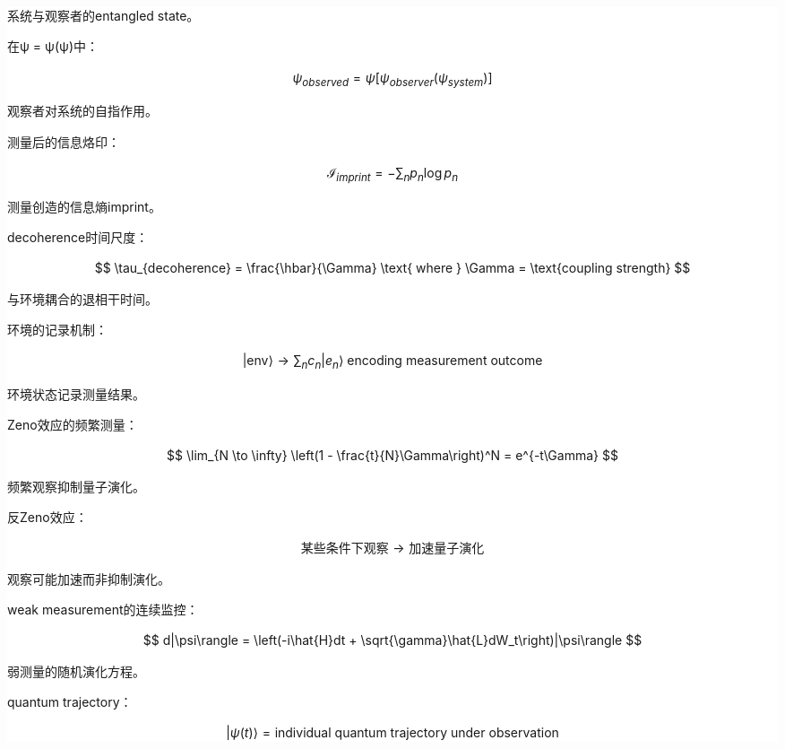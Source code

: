 系统与观察者的entangled state。

在ψ = ψ(ψ)中：

$$
\psi_{observed} = \psi[\psi_{observer}(\psi_{system})]
$$

观察者对系统的自指作用。

测量后的信息烙印：

$$
\mathcal{I}_{imprint} = -\sum_n p_n \log p_n
$$

测量创造的信息熵imprint。

decoherence时间尺度：

$$
\tau_{decoherence} = \frac{\hbar}{\Gamma} \text{ where } \Gamma = \text{coupling strength}
$$

与环境耦合的退相干时间。

环境的记录机制：

$$
|\text{env}\rangle \rightarrow \sum_n c_n |e_n\rangle \text{ encoding measurement outcome}
$$

环境状态记录测量结果。

Zeno效应的频繁测量：

$$
\lim_{N \to \infty} \left(1 - \frac{t}{N}\Gamma\right)^N = e^{-t\Gamma}
$$

频繁观察抑制量子演化。

反Zeno效应：

$$
\text{某些条件下观察} \rightarrow \text{加速量子演化}
$$

观察可能加速而非抑制演化。

weak measurement的连续监控：

$$
d|\psi\rangle = \left(-i\hat{H}dt + \sqrt{\gamma}\hat{L}dW_t\right)|\psi\rangle
$$

弱测量的随机演化方程。

quantum trajectory：

$$
|\psi(t)\rangle = \text{individual quantum trajectory under observation}
$$
